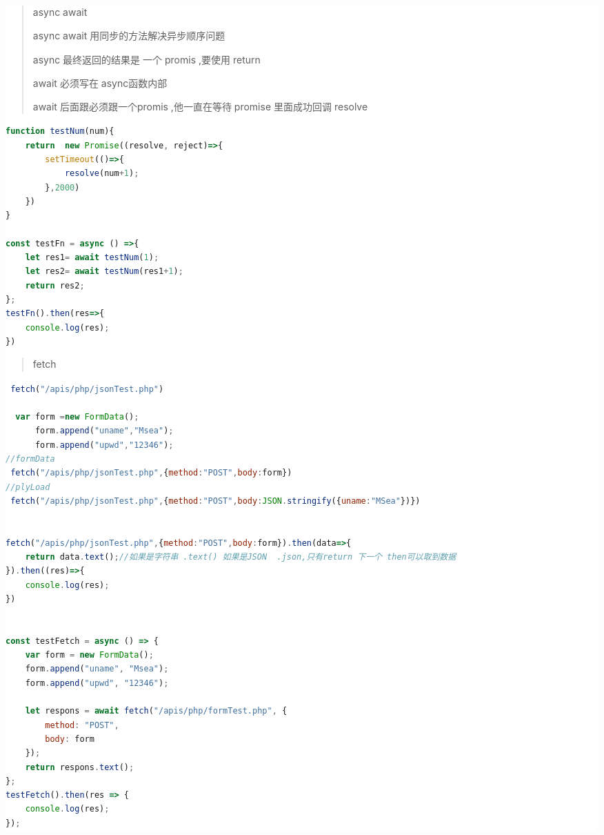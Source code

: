 >async await
>
>   async await 用同步的方法解决异步顺序问题
>
>   async  最终返回的结果是 一个 promis ,要使用 return 
>
>   await  必须写在  async函数内部
>
>   await  后面跟必须跟一个promis ,他一直在等待  promise 里面成功回调 resolve

```js
function testNum(num){
    return  new Promise((resolve, reject)=>{
        setTimeout(()=>{
            resolve(num+1);
        },2000)
    })
}

const testFn = async () =>{
    let res1= await testNum(1);
    let res2= await testNum(res1+1);
    return res2; 
};
testFn().then(res=>{
    console.log(res);
})
```

>fetch

```js
 fetch("/apis/php/jsonTest.php")   

  var form =new FormData();
      form.append("uname","Msea");
      form.append("upwd","12346");
//formData
 fetch("/apis/php/jsonTest.php",{method:"POST",body:form})   
//plyLoad
 fetch("/apis/php/jsonTest.php",{method:"POST",body:JSON.stringify({uname:"MSea"})})


fetch("/apis/php/jsonTest.php",{method:"POST",body:form}).then(data=>{
    return data.text();//如果是字符串 .text() 如果是JSON  .json,只有return 下一个 then可以取到数据  
}).then((res)=>{
    console.log(res);
})   


const testFetch = async () => {
    var form = new FormData();
    form.append("uname", "Msea");
    form.append("upwd", "12346");

    let respons = await fetch("/apis/php/formTest.php", {
        method: "POST",
        body: form
    });
    return respons.text();
};
testFetch().then(res => {
    console.log(res);
});
```

